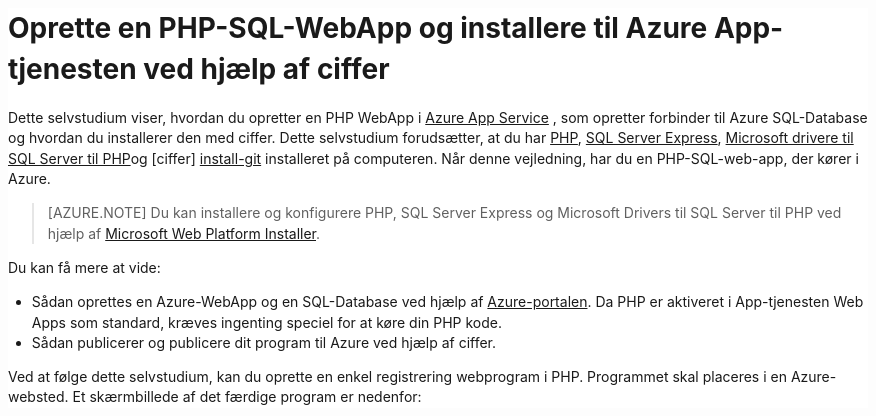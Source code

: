 <properties 
    pageTitle="Oprette en PHP-SQL-WebApp og installere til Azure App-tjenesten ved hjælp af ciffer" 
    description="Et selvstudium, der viser, hvordan du opretter en PHP WebApp, der gemmer dataene i Azure SQL-Database og bruger ciffer installation til Azure App-tjenesten." 
    services="app-service\web, sql-database" 
    documentationCenter="php" 
    authors="rmcmurray" 
    manager="wpickett" 
    editor=""/>

<tags 
    ms.service="app-service-web" 
    ms.workload="web" 
    ms.tgt_pltfrm="na" 
    ms.devlang="PHP" 
    ms.topic="article" 
    ms.date="08/11/2016" 
    ms.author="robmcm"/>

# <a name="create-a-php-sql-web-app-and-deploy-to-azure-app-service-using-git"></a>Oprette en PHP-SQL-WebApp og installere til Azure App-tjenesten ved hjælp af ciffer

Dette selvstudium viser, hvordan du opretter en PHP WebApp i [Azure App Service](http://go.microsoft.com/fwlink/?LinkId=529714) , som opretter forbinder til Azure SQL-Database og hvordan du installerer den med ciffer. Dette selvstudium forudsætter, at du har [PHP][install-php], [SQL Server Express][install-SQLExpress], [Microsoft drivere til SQL Server til PHP](http://www.microsoft.com/download/en/details.aspx?id=20098)og [ciffer] [ install-git] installeret på computeren. Når denne vejledning, har du en PHP-SQL-web-app, der kører i Azure.

> [AZURE.NOTE]
> Du kan installere og konfigurere PHP, SQL Server Express og Microsoft Drivers til SQL Server til PHP ved hjælp af [Microsoft Web Platform Installer](http://www.microsoft.com/web/downloads/platform.aspx).

Du kan få mere at vide:

* Sådan oprettes en Azure-WebApp og en SQL-Database ved hjælp af [Azure-portalen](http://go.microsoft.com/fwlink/?LinkId=529715). Da PHP er aktiveret i App-tjenesten Web Apps som standard, kræves ingenting speciel for at køre din PHP kode.
* Sådan publicerer og publicere dit program til Azure ved hjælp af ciffer.
 
Ved at følge dette selvstudium, kan du oprette en enkel registrering webprogram i PHP. Programmet skal placeres i en Azure-websted. Et skærmbillede af det færdige program er nedenfor:


[install-php]: http://www.php.net/manual/en/install.php
[install-SQLExpress]: http://www.microsoft.com/download/details.aspx?id=29062
[install-Drivers]: http://www.microsoft.com/download/details.aspx?id=20098
[install-git]: http://git-scm.com/
[pdo-sqlsrv]: http://php.net/pdo_sqlsrv